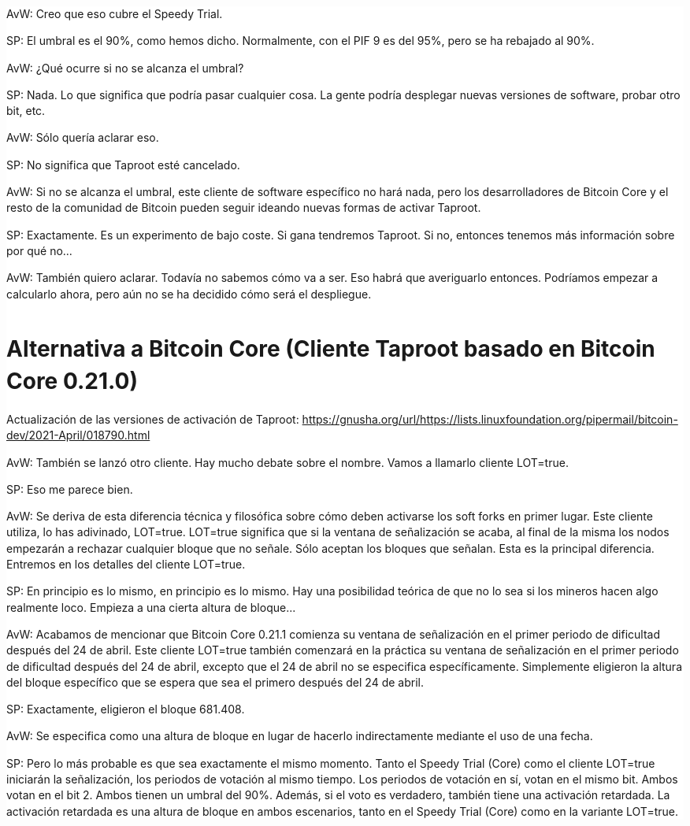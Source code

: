 AvW: Creo que eso cubre el Speedy Trial.

SP: El umbral es el 90%, como hemos dicho. Normalmente, con el PIF 9 es del 95%, pero se ha rebajado al 90%.

AvW: ¿Qué ocurre si no se alcanza el umbral?

SP: Nada. Lo que significa que podría pasar cualquier cosa. La gente podría desplegar nuevas versiones de software, probar otro bit, etc.

AvW: Sólo quería aclarar eso.

SP: No significa que Taproot esté cancelado.

AvW: Si no se alcanza el umbral, este cliente de software específico no hará nada, pero los desarrolladores de Bitcoin Core y el resto de la comunidad de Bitcoin pueden seguir ideando nuevas formas de activar Taproot.

SP: Exactamente. Es un experimento de bajo coste. Si gana tendremos Taproot. Si no, entonces tenemos más información sobre por qué no...

AvW: También quiero aclarar. Todavía no sabemos cómo va a ser. Eso habrá que averiguarlo entonces. Podríamos empezar a calcularlo ahora, pero aún no se ha decidido cómo será el despliegue.

# Alternativa a Bitcoin Core (Cliente Taproot basado en Bitcoin Core 0.21.0)

Actualización de las versiones de activación de Taproot: <https://gnusha.org/url/https://lists.linuxfoundation.org/pipermail/bitcoin-dev/2021-April/018790.html>

AvW: También se lanzó otro cliente. Hay mucho debate sobre el nombre. Vamos a llamarlo cliente LOT=true.

SP: Eso me parece bien.

AvW: Se deriva de esta diferencia técnica y filosófica sobre cómo deben activarse los soft forks en primer lugar. Este cliente utiliza, lo has adivinado, LOT=true. LOT=true significa que si la ventana de señalización se acaba, al final de la misma los nodos empezarán a rechazar cualquier bloque que no señale. Sólo aceptan los bloques que señalan. Esta es la principal diferencia. Entremos en los detalles del cliente LOT=true.

SP: En principio es lo mismo, en principio es lo mismo. Hay una posibilidad teórica de que no lo sea si los mineros hacen algo realmente loco. Empieza a una cierta altura de bloque...

AvW: Acabamos de mencionar que Bitcoin Core 0.21.1 comienza su ventana de señalización en el primer periodo de dificultad después del 24 de abril. Este cliente LOT=true también comenzará en la práctica su ventana de señalización en el primer periodo de dificultad después del 24 de abril, excepto que el 24 de abril no se especifica específicamente. Simplemente eligieron la altura del bloque específico que se espera que sea el primero después del 24 de abril.

SP: Exactamente, eligieron el bloque 681.408.

AvW: Se especifica como una altura de bloque en lugar de hacerlo indirectamente mediante el uso de una fecha.

SP: Pero lo más probable es que sea exactamente el mismo momento. Tanto el Speedy Trial (Core) como el cliente LOT=true iniciarán la señalización, los periodos de votación al mismo tiempo. Los periodos de votación en sí, votan en el mismo bit. Ambos votan en el bit 2. Ambos tienen un umbral del 90%. Además, si el voto es verdadero, también tiene una activación retardada. La activación retardada es una altura de bloque en ambos escenarios, tanto en el Speedy Trial (Core) como en la variante LOT=true.
